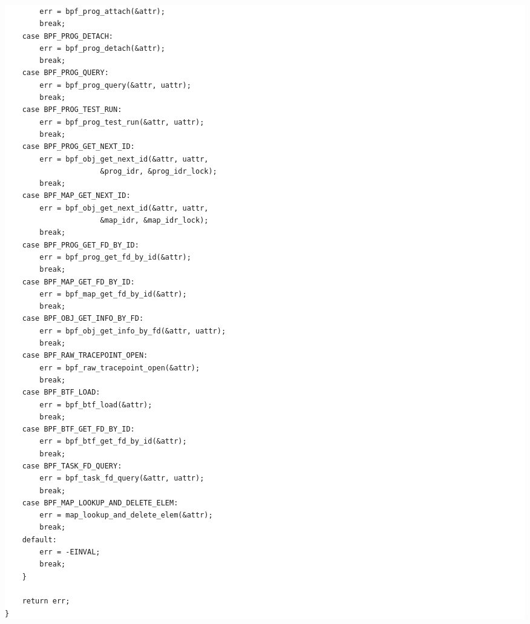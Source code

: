 ```
        err = bpf_prog_attach(&attr);
        break;
    case BPF_PROG_DETACH:
        err = bpf_prog_detach(&attr);
        break;
    case BPF_PROG_QUERY:
        err = bpf_prog_query(&attr, uattr);
        break;
    case BPF_PROG_TEST_RUN:
        err = bpf_prog_test_run(&attr, uattr);
        break;
    case BPF_PROG_GET_NEXT_ID:
        err = bpf_obj_get_next_id(&attr, uattr,
                      &prog_idr, &prog_idr_lock);
        break;
    case BPF_MAP_GET_NEXT_ID:
        err = bpf_obj_get_next_id(&attr, uattr,
                      &map_idr, &map_idr_lock);
        break;
    case BPF_PROG_GET_FD_BY_ID:
        err = bpf_prog_get_fd_by_id(&attr);
        break;
    case BPF_MAP_GET_FD_BY_ID:
        err = bpf_map_get_fd_by_id(&attr);
        break;
    case BPF_OBJ_GET_INFO_BY_FD:
        err = bpf_obj_get_info_by_fd(&attr, uattr);
        break;
    case BPF_RAW_TRACEPOINT_OPEN:
        err = bpf_raw_tracepoint_open(&attr);
        break;
    case BPF_BTF_LOAD:
        err = bpf_btf_load(&attr);
        break;
    case BPF_BTF_GET_FD_BY_ID:
        err = bpf_btf_get_fd_by_id(&attr);
        break;
    case BPF_TASK_FD_QUERY:
        err = bpf_task_fd_query(&attr, uattr);
        break;
    case BPF_MAP_LOOKUP_AND_DELETE_ELEM:
        err = map_lookup_and_delete_elem(&attr);
        break;
    default:
        err = -EINVAL;
        break;
    }
 
    return err;
}

```
